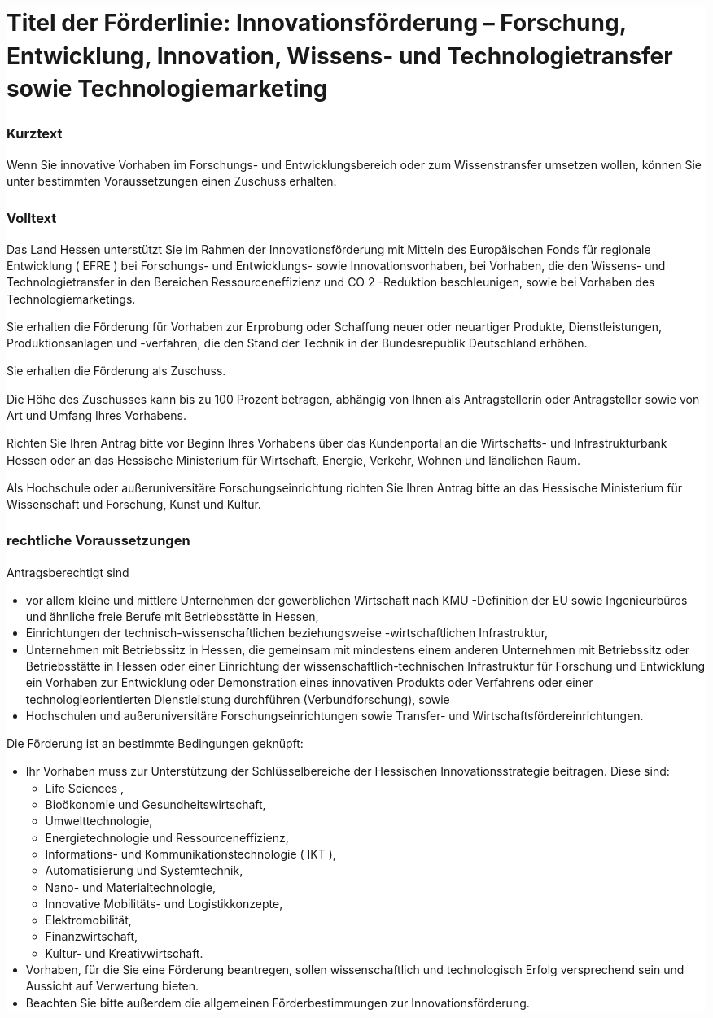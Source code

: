 #  Titel der Förderlinie: Innovationsförderung – Forschung, Entwicklung, Innovation, Wissens- und Technologietransfer sowie Technologiemarketing 

###  Kurztext 

Wenn Sie innovative Vorhaben im Forschungs- und Entwicklungsbereich oder zum Wissenstransfer umsetzen wollen, können Sie unter bestimmten Voraussetzungen einen Zuschuss erhalten. 

###  Volltext 

Das Land Hessen unterstützt Sie im Rahmen der Innovationsförderung mit Mitteln des Europäischen Fonds für regionale Entwicklung (  EFRE  ) bei Forschungs- und Entwicklungs- sowie Innovationsvorhaben, bei Vorhaben, die den Wissens- und Technologietransfer in den Bereichen Ressourceneffizienz und CO  2  -Reduktion beschleunigen, sowie bei Vorhaben des Technologiemarketings. 

Sie erhalten die Förderung für Vorhaben zur Erprobung oder Schaffung neuer oder neuartiger Produkte, Dienstleistungen, Produktionsanlagen und -verfahren, die den Stand der Technik in der Bundesrepublik Deutschland erhöhen. 

Sie erhalten die Förderung als Zuschuss. 

Die Höhe des Zuschusses kann bis zu 100 Prozent betragen, abhängig von Ihnen als Antragstellerin oder Antragsteller sowie von Art und Umfang Ihres Vorhabens. 

Richten Sie Ihren Antrag bitte vor Beginn Ihres Vorhabens über das Kundenportal an die Wirtschafts- und Infrastrukturbank Hessen oder an das Hessische Ministerium für Wirtschaft, Energie, Verkehr, Wohnen und ländlichen Raum. 

Als Hochschule oder außeruniversitäre Forschungseinrichtung richten Sie Ihren Antrag bitte an das Hessische Ministerium für Wissenschaft und Forschung, Kunst und Kultur. 

###  rechtliche Voraussetzungen 

Antragsberechtigt sind 

  * vor allem kleine und mittlere Unternehmen der gewerblichen Wirtschaft nach  KMU  -Definition der  EU  sowie Ingenieurbüros und ähnliche freie Berufe mit Betriebsstätte in Hessen, 
  * Einrichtungen der technisch-wissenschaftlichen beziehungsweise -wirtschaftlichen Infrastruktur, 
  * Unternehmen mit Betriebssitz in Hessen, die gemeinsam mit mindestens einem anderen Unternehmen mit Betriebssitz oder Betriebsstätte in Hessen oder einer Einrichtung der wissenschaftlich-technischen Infrastruktur für Forschung und Entwicklung ein Vorhaben zur Entwicklung oder Demonstration eines innovativen Produkts oder Verfahrens oder einer technologieorientierten Dienstleistung durchführen (Verbundforschung), sowie 
  * Hochschulen und außeruniversitäre Forschungseinrichtungen sowie Transfer- und Wirtschaftsfördereinrichtungen. 



Die Förderung ist an bestimmte Bedingungen geknüpft: 

  * Ihr Vorhaben muss zur Unterstützung der Schlüsselbereiche der Hessischen Innovationsstrategie beitragen. Diese sind: 
    * Life Sciences  , 
    * Bioökonomie und Gesundheitswirtschaft, 
    * Umwelttechnologie, 
    * Energietechnologie und Ressourceneffizienz, 
    * Informations- und Kommunikationstechnologie (  IKT  ), 
    * Automatisierung und Systemtechnik, 
    * Nano- und Materialtechnologie, 
    * Innovative Mobilitäts- und Logistikkonzepte, 
    * Elektromobilität, 
    * Finanzwirtschaft, 
    * Kultur- und Kreativwirtschaft. 
  * Vorhaben, für die Sie eine Förderung beantregen, sollen wissenschaftlich und technologisch Erfolg versprechend sein und Aussicht auf Verwertung bieten. 
  * Beachten Sie bitte außerdem die allgemeinen Förderbestimmungen zur Innovationsförderung. 
